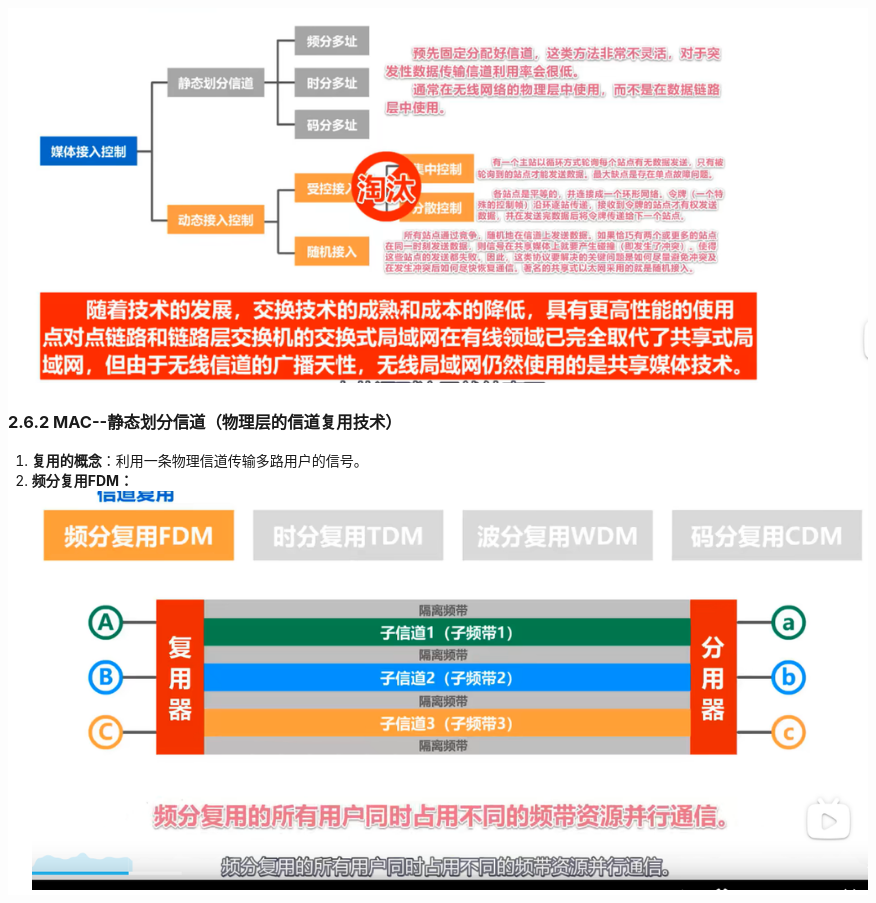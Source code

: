 ![image-20201213145312723](121010_2数据链路层.assets/image-20201213145312723.png)

### 2.6.2 MAC--静态划分信道（物理层的信道复用技术）

1. **复用的概念**：利用一条物理信道传输多路用户的信号。
2. **频分复用FDM：**![image-20201213145649924](121010_2数据链路层.assets/image-20201213145649924.png)
